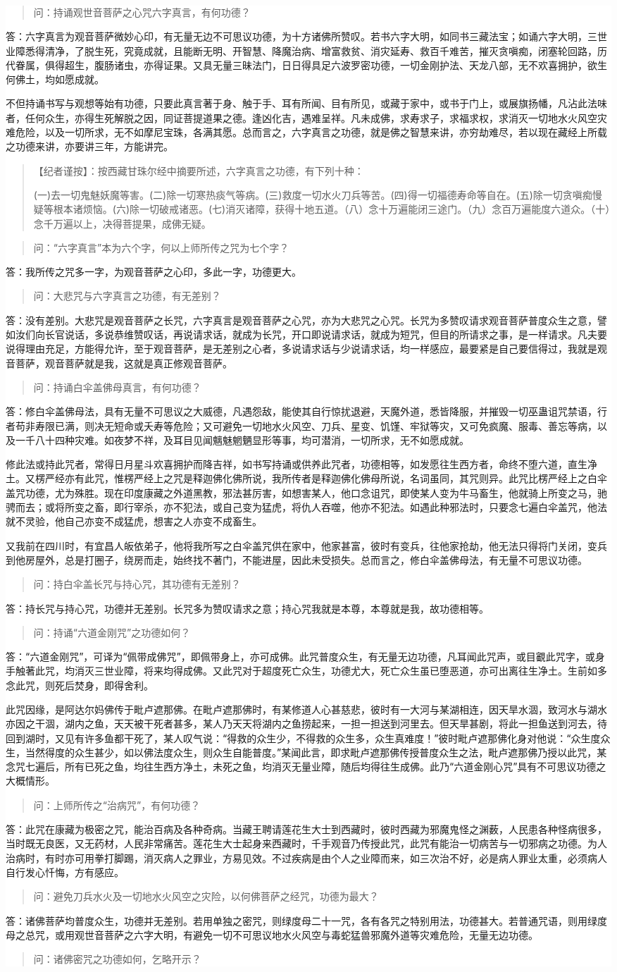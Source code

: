 > 问：持诵观世音菩萨之心咒六字真言，有何功德？

答：六字真言为观音菩萨微妙心印，有无量无边不可思议功德，为十方诸佛所赞叹。若书六字大明，如同书三藏法宝；如诵六字大明，三世业障悉得清净，了脱生死，究竟成就，且能断无明、开智慧、降魔治病、增富救贫、消灾延寿、救百千难苦，摧灭贪嗔痴，闭塞轮回路，历代眷属，俱得超生，腹肠诸虫，亦得证果。又具无量三昧法门，日日得具足六波罗密功德，一切金刚护法、天龙八部，无不欢喜拥护，欲生何佛土，均如愿成就。

不但持诵书写与观想等始有功德，只要此真言著于身、触于手、耳有所闻、目有所见，或藏于家中，或书于门上，或展旗扬幡，凡沾此法味者，任何众生，亦得生死解脱之因，同证菩提道果之德。逢凶化吉，遇难呈祥。凡未成佛，求寿求子，求福求权，求消灭一切地水火风空灾难危险，以及一切所求，无不如摩尼宝珠，各满其愿。总而言之，六字真言之功德，就是佛之智慧来讲，亦穷劫难尽，若以现在藏经上所载之功德来讲，亦要讲三年，方能讲完。

> 【纪者谨按】：按西藏甘珠尔经中摘要所述，六字真言之功德，有下列十种：
>
> (一)去一切鬼魅妖魔等害。(二)除一切寒热痰气等病。(三)救度一切水火刀兵等苦。(四)得一切福德寿命等自在。(五)除一切贪嗔痴慢疑等根本诸烦恼。(六)除一切破戒诸恶。(七)消灭诸障，获得十地五道。（八）念十万遍能闭三途门。（九）念百万遍能度六道众。（十）念千万遍以上，决得菩提果，成佛无疑。

> 问：“六字真言”本为六个字，何以上师所传之咒为七个字？

答：我所传之咒多一字，为观音菩萨之心印，多此一字，功德更大。

> 问：大悲咒与六字真言之功德，有无差别？

答：没有差别。大悲咒是观音菩萨之长咒，六字真言是观音菩萨之心咒，亦为大悲咒之心咒。长咒为多赞叹请求观音菩萨普度众生之意，譬如汝们向长官说话，多说恭维赞叹话，再说请求话，就成为长咒，开口即说请求话，就成为短咒，但目的所请求之事，是一样请求。凡夫要说得理由充足，方能得允许，至于观音菩萨，是无差别之心者，多说请求话与少说请求话，均一样感应，最要紧是自己要信得过，我就是观音菩萨，观音菩萨就是我，这就是真正修观音菩萨。

> 问：持诵白伞盖佛母真言，有何功德？

答：修白伞盖佛母法，具有无量不可思议之大威德，凡遇怨敌，能使其自行惊扰退避，天魔外道，悉皆降服，并摧毁一切巫蛊诅咒禁语，行者苟非寿限已满，则决无短命或夭寿等危险；又可避免一切地水火风空、刀兵、星变、饥馑、牢狱等灾，又可免疯魔、服毒、善忘等病，以及一千八十四种灾难。如夜梦不祥，及耳目见闻魑魅魍魉显形等事，均可潜消，一切所求，无不如愿成就。

修此法或持此咒者，常得日月星斗欢喜拥护而降吉祥，如书写持诵或供养此咒者，功德相等，如发愿往生西方者，命终不堕六道，直生净土。又楞严经亦有此咒，惟楞严经上之咒是释迦佛化佛所说，我所传者是释迦佛化佛母所说，名词虽同，其咒则异。此咒比楞严经上之白伞盖咒功德，尤为殊胜。现在印度康藏之外道黑教，邪法甚厉害，如想害某人，他口念诅咒，即使某人变为牛马畜生，他就骑上所变之马，驰骋而去；或将所变之畜，即行宰杀，亦不犯法，或自己变为猛虎，将仇人吞噬，他亦不犯法。如遇此种邪法时，只要念七遍白伞盖咒，他法就不灵验，他自己亦变不成猛虎，想害之人亦变不成畜生。

又我前在四川时，有宜昌人皈依弟子，他将我所写之白伞盖咒供在家中，他家甚富，彼时有变兵，往他家抢劫，他无法只得将门关闭，变兵到他房屋外，总是打圈子，绕房而走，始终找不著门，不能进屋，因此未受损失。总而言之，修白伞盖佛母法，有无量不可思议功德。

> 问：持白伞盖长咒与持心咒，其功德有无差别？

答：持长咒与持心咒，功德并无差别。长咒多为赞叹请求之意；持心咒我就是本尊，本尊就是我，故功德相等。

> 问：持诵“六道金刚咒”之功德如何？

答：“六道金刚咒”，可译为“佩带成佛咒”，即佩带身上，亦可成佛。此咒普度众生，有无量无边功德，凡耳闻此咒声，或目覾此咒字，或身手触著此咒，均消灭三世业障，将来均得成佛。又此咒对于超度死亡众生，功德尤大，死亡众生虽已堕恶道，亦可出离往生净土。生前如多念此咒，则死后焚身，即得舍利。

此咒因缘，是阿达尔妈佛传于毗卢遮那佛。在毗卢遮那佛时，有某修道人心甚慈悲，彼时有一大河与某湖相连，因天旱水涸，致河水与湖水亦因之干涸，湖内之鱼，天天被干死者甚多，某人乃天天将湖内之鱼捞起来，一担一担送到河里去。但天旱甚剧，将此一担鱼送到河去，待回到湖时，又见有许多鱼都干死了，某人叹气说：“得救的众生少，不得救的众生多，众生真难度！”彼时毗卢遮那佛化身对他说：“众生度众生，当然得度的众生甚少，如以佛法度众生，则众生自能普度。”某闻此言，即求毗卢遮那佛传授普度众生之法，毗卢遮那佛乃授以此咒，某念咒七遍后，所有已死之鱼，均往生西方净土，未死之鱼，均消灭无量业障，随后均得往生成佛。此乃“六道金刚心咒”具有不可思议功德之大概情形。

> 问：上师所传之“治病咒”，有何功德？

答：此咒在康藏为极密之咒，能治百病及各种奇病。当藏王聘请莲花生大士到西藏时，彼时西藏为邪魔鬼怪之渊薮，人民患各种怪病很多，当时既无良医，又无药材，人民非常痛苦。莲花生大士起身来西藏时，千手观音乃传授此咒，此咒有能治一切病苦与一切邪病之功德。为人治病时，有时亦可用拳打脚踢，消灭病人之罪业，方易见效。不过疾病是由个人之业障而来，如三次治不好，必是病人罪业太重，必须病人自行发心忏悔，方有感应。

> 问：避免刀兵水火及一切地水火风空之灾险，以何佛菩萨之经咒，功德为最大？

答：诸佛菩萨均普度众生，功德并无差别。若用单独之密咒，则绿度母二十一咒，各有各咒之特别用法，功德甚大。若普通咒语，则用绿度母之总咒，或用观世音菩萨之六字大明，有避免一切不可思议地水火风空与毒蛇猛兽邪魔外道等灾难危险，无量无边功德。

> 问：诸佛密咒之功德如何，乞略开示？
